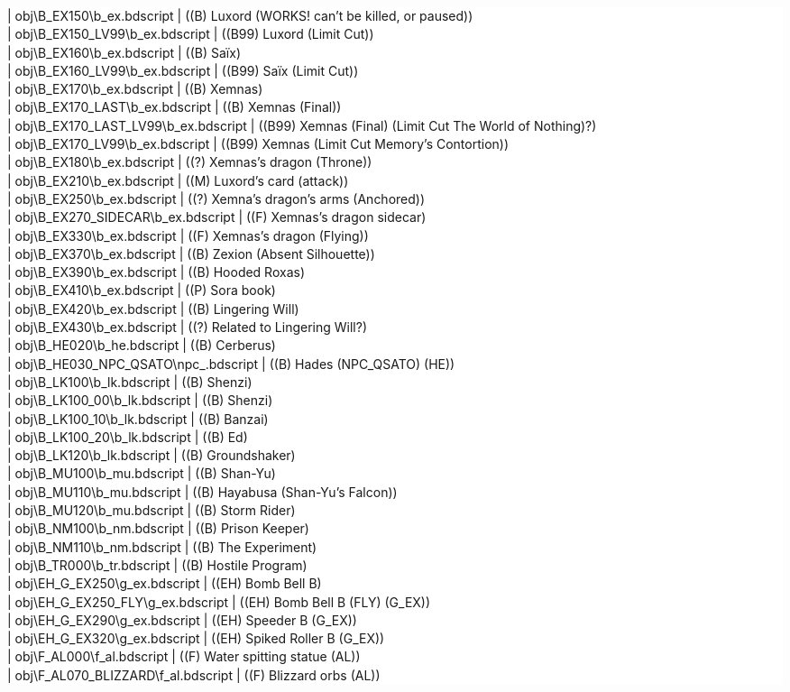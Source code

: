 | obj\B_EX150\b_ex.bdscript       | ((B) Luxord (WORKS! can’t be killed, or paused))          
| obj\B_EX150_LV99\b_ex.bdscript       | ((B99) Luxord (Limit Cut))          
| obj\B_EX160\b_ex.bdscript       | ((B) Saïx)          
| obj\B_EX160_LV99\b_ex.bdscript       | ((B99) Saïx (Limit Cut))          
| obj\B_EX170\b_ex.bdscript       | ((B) Xemnas)          
| obj\B_EX170_LAST\b_ex.bdscript       | ((B) Xemnas (Final))          
| obj\B_EX170_LAST_LV99\b_ex.bdscript       | ((B99) Xemnas (Final) (Limit Cut The World of Nothing)?)          
| obj\B_EX170_LV99\b_ex.bdscript       | ((B99) Xemnas (Limit Cut Memory’s Contortion))          
| obj\B_EX180\b_ex.bdscript       | ((?) Xemnas’s dragon (Throne))          
| obj\B_EX210\b_ex.bdscript       | ((M) Luxord’s card (attack))          
| obj\B_EX250\b_ex.bdscript       | ((?) Xemna’s dragon’s arms (Anchored))          
| obj\B_EX270_SIDECAR\b_ex.bdscript       | ((F) Xemnas’s dragon sidecar)          
| obj\B_EX330\b_ex.bdscript       | ((F) Xemnas’s dragon (Flying))          
| obj\B_EX370\b_ex.bdscript       | ((B) Zexion (Absent Silhouette))          
| obj\B_EX390\b_ex.bdscript       | ((B) Hooded Roxas)          
| obj\B_EX410\b_ex.bdscript       | ((P) Sora book)          
| obj\B_EX420\b_ex.bdscript       | ((B) Lingering Will)          
| obj\B_EX430\b_ex.bdscript       | ((?) Related to Lingering Will?)          
| obj\B_HE020\b_he.bdscript       | ((B) Cerberus)          
| obj\B_HE030_NPC_QSATO\npc_.bdscript       | ((B) Hades (NPC_QSATO) (HE))          
| obj\B_LK100\b_lk.bdscript       | ((B) Shenzi)          
| obj\B_LK100_00\b_lk.bdscript       | ((B) Shenzi)          
| obj\B_LK100_10\b_lk.bdscript       | ((B) Banzai)          
| obj\B_LK100_20\b_lk.bdscript       | ((B) Ed)          
| obj\B_LK120\b_lk.bdscript       | ((B) Groundshaker)          
| obj\B_MU100\b_mu.bdscript       | ((B) Shan-Yu)          
| obj\B_MU110\b_mu.bdscript       | ((B) Hayabusa (Shan-Yu’s Falcon))          
| obj\B_MU120\b_mu.bdscript       | ((B) Storm Rider)          
| obj\B_NM100\b_nm.bdscript       | ((B) Prison Keeper)          
| obj\B_NM110\b_nm.bdscript       | ((B) The Experiment)          
| obj\B_TR000\b_tr.bdscript       | ((B) Hostile Program)          
| obj\EH_G_EX250\g_ex.bdscript       | ((EH) Bomb Bell B)          
| obj\EH_G_EX250_FLY\g_ex.bdscript       | ((EH) Bomb Bell B (FLY) (G_EX))          
| obj\EH_G_EX290\g_ex.bdscript       | ((EH) Speeder B (G_EX))          
| obj\EH_G_EX320\g_ex.bdscript       | ((EH) Spiked Roller B (G_EX))          
| obj\F_AL000\f_al.bdscript       | ((F) Water spitting statue (AL))          
| obj\F_AL070_BLIZZARD\f_al.bdscript       | ((F) Blizzard orbs (AL))          